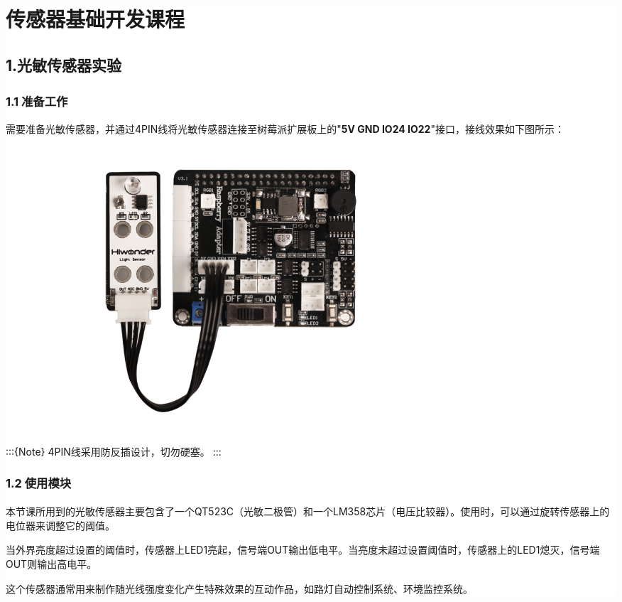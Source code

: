 # 传感器基础开发课程

## 1.光敏传感器实验

### 1.1 准备工作

需要准备光敏传感器，并通过4PIN线将光敏传感器连接至树莓派扩展板上的"**5V GND IO24 IO22**"接口，接线效果如下图所示：

<img class="common_img" style="width:70%" src="../_static/media/18.sensor/1.1/image1.png"  />

:::{Note}
4PIN线采用防反插设计，切勿硬塞。
:::

### 1.2 使用模块

本节课所用到的光敏传感器主要包含了一个QT523C（光敏二极管）和一个LM358芯片（电压比较器）。使用时，可以通过旋转传感器上的电位器来调整它的阈值。

当外界亮度超过设置的阈值时，传感器上LED1亮起，信号端OUT输出低电平。当亮度未超过设置阈值时，传感器上的LED1熄灭，信号端OUT则输出高电平。

这个传感器通常用来制作随光线强度变化产生特殊效果的互动作品，如路灯自动控制系统、环境监控系统。
